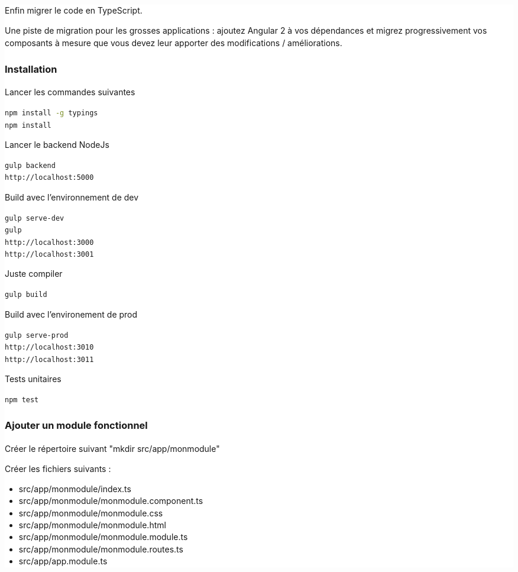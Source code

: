 Enfin migrer le code en TypeScript.

Une piste de migration pour les grosses applications : ajoutez Angular 2 à vos dépendances et migrez progressivement vos composants à mesure que vous devez leur apporter des modifications / améliorations.

### Installation

Lancer les commandes suivantes

```Bash
npm install -g typings
npm install
```

Lancer le backend NodeJs
```Bash
gulp backend
http://localhost:5000
```

Build avec l’environnement de dev
```Bash
gulp serve-dev
gulp
http://localhost:3000
http://localhost:3001
```

Juste compiler
```Bash
gulp build
```

Build avec l’environement de prod
```Bash
gulp serve-prod
http://localhost:3010
http://localhost:3011
```

Tests unitaires
```Bash
npm test
```

### Ajouter un module fonctionnel

Créer le répertoire suivant "mkdir src/app/monmodule"

Créer les fichiers suivants :

* src/app/monmodule/index.ts
* src/app/monmodule/monmodule.component.ts
* src/app/monmodule/monmodule.css
* src/app/monmodule/monmodule.html
* src/app/monmodule/monmodule.module.ts
* src/app/monmodule/monmodule.routes.ts
* src/app/app.module.ts
